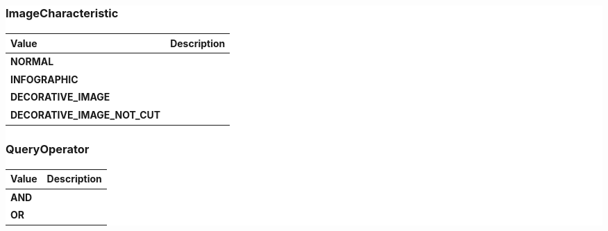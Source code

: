<td></td>
</tr>
</tbody>
</table>

### ImageCharacteristic

<table>
<thead>
<tr>
<th align="left">Value</th>
<th align="left">Description</th>
</tr>
</thead>
<tbody>
<tr>
<td valign="top"><strong>NORMAL</strong></td>
<td></td>
</tr>
<tr>
<td valign="top"><strong>INFOGRAPHIC</strong></td>
<td></td>
</tr>
<tr>
<td valign="top"><strong>DECORATIVE_IMAGE</strong></td>
<td></td>
</tr>
<tr>
<td valign="top"><strong>DECORATIVE_IMAGE_NOT_CUT</strong></td>
<td></td>
</tr>
</tbody>
</table>

### QueryOperator

<table>
<thead>
<tr>
<th align="left">Value</th>
<th align="left">Description</th>
</tr>
</thead>
<tbody>
<tr>
<td valign="top"><strong>AND</strong></td>
<td></td>
</tr>
<tr>
<td valign="top"><strong>OR</strong></td>
<td></td>
</tr>
</tbody>
</table>
